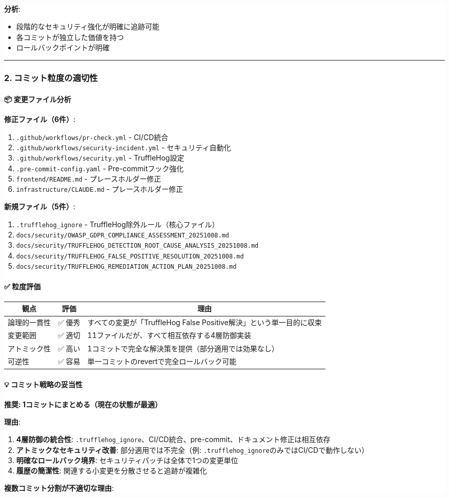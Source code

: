 **分析**:

- 段階的なセキュリティ強化が明確に追跡可能
- 各コミットが独立した価値を持つ
- ロールバックポイントが明確

---

### 2. コミット粒度の適切性

#### 📦 変更ファイル分析

**修正ファイル（6件）**:

1. `.github/workflows/pr-check.yml` - CI/CD統合
2. `.github/workflows/security-incident.yml` - セキュリティ自動化
3. `.github/workflows/security.yml` - TruffleHog設定
4. `.pre-commit-config.yaml` - Pre-commitフック強化
5. `frontend/README.md` - プレースホルダー修正
6. `infrastructure/CLAUDE.md` - プレースホルダー修正

**新規ファイル（5件）**:

1. `.trufflehog_ignore` - TruffleHog除外ルール（核心ファイル）
2. `docs/security/OWASP_GDPR_COMPLIANCE_ASSESSMENT_20251008.md`
3. `docs/security/TRUFFLEHOG_DETECTION_ROOT_CAUSE_ANALYSIS_20251008.md`
4. `docs/security/TRUFFLEHOG_FALSE_POSITIVE_RESOLUTION_20251008.md`
5. `docs/security/TRUFFLEHOG_REMEDIATION_ACTION_PLAN_20251008.md`

#### ✅ 粒度評価

| 観点         | 評価    | 理由                                                                |
| ------------ | ------- | ------------------------------------------------------------------- |
| 論理的一貫性 | ✅ 優秀 | すべての変更が「TruffleHog False Positive解決」という単一目的に収束 |
| 変更範囲     | ✅ 適切 | 11ファイルだが、すべて相互依存する4層防御実装                       |
| アトミック性 | ✅ 高い | 1コミットで完全な解決策を提供（部分適用では効果なし）               |
| 可逆性       | ✅ 容易 | 単一コミットのrevertで完全ロールバック可能                          |

#### 💡 コミット戦略の妥当性

**推奨: 1コミットにまとめる（現在の状態が最適）**

**理由**:

1. **4層防御の統合性**:
   `.trufflehog_ignore`、CI/CD統合、pre-commit、ドキュメント修正は相互依存
2. **アトミックなセキュリティ改善**: 部分適用では不完全（例:
   `.trufflehog_ignore`のみではCI/CDで動作しない）
3. **明確なロールバック境界**: セキュリティパッチは全体で1つの変更単位
4. **履歴の簡潔性**: 関連する小変更を分散させると追跡が複雑化

**複数コミット分割が不適切な理由**:
